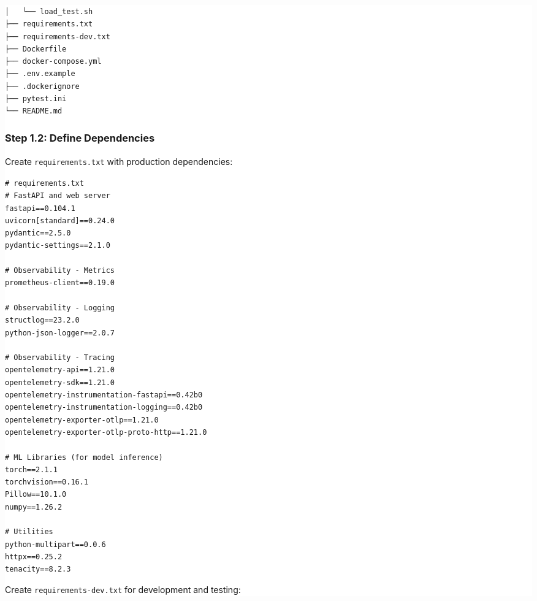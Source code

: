 ```
│   └── load_test.sh
├── requirements.txt
├── requirements-dev.txt
├── Dockerfile
├── docker-compose.yml
├── .env.example
├── .dockerignore
├── pytest.ini
└── README.md
```

### Step 1.2: Define Dependencies

Create `requirements.txt` with production dependencies:

```txt
# requirements.txt
# FastAPI and web server
fastapi==0.104.1
uvicorn[standard]==0.24.0
pydantic==2.5.0
pydantic-settings==2.1.0

# Observability - Metrics
prometheus-client==0.19.0

# Observability - Logging
structlog==23.2.0
python-json-logger==2.0.7

# Observability - Tracing
opentelemetry-api==1.21.0
opentelemetry-sdk==1.21.0
opentelemetry-instrumentation-fastapi==0.42b0
opentelemetry-instrumentation-logging==0.42b0
opentelemetry-exporter-otlp==1.21.0
opentelemetry-exporter-otlp-proto-http==1.21.0

# ML Libraries (for model inference)
torch==2.1.1
torchvision==0.16.1
Pillow==10.1.0
numpy==1.26.2

# Utilities
python-multipart==0.0.6
httpx==0.25.2
tenacity==8.2.3
```

Create `requirements-dev.txt` for development and testing:
